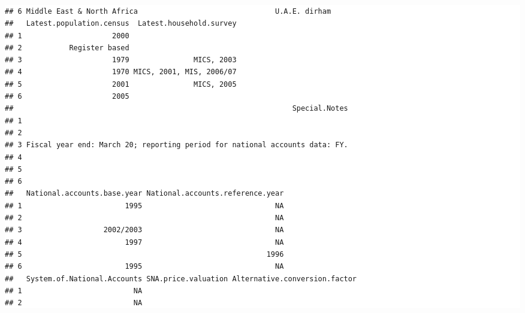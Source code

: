     ## 6 Middle East & North Africa                                U.A.E. dirham
    ##   Latest.population.census  Latest.household.survey
    ## 1                     2000                         
    ## 2           Register based                         
    ## 3                     1979               MICS, 2003
    ## 4                     1970 MICS, 2001, MIS, 2006/07
    ## 5                     2001               MICS, 2005
    ## 6                     2005                         
    ##                                                                 Special.Notes
    ## 1                                                                            
    ## 2                                                                            
    ## 3 Fiscal year end: March 20; reporting period for national accounts data: FY.
    ## 4                                                                            
    ## 5                                                                            
    ## 6                                                                            
    ##   National.accounts.base.year National.accounts.reference.year
    ## 1                        1995                               NA
    ## 2                                                           NA
    ## 3                   2002/2003                               NA
    ## 4                        1997                               NA
    ## 5                                                         1996
    ## 6                        1995                               NA
    ##   System.of.National.Accounts SNA.price.valuation Alternative.conversion.factor
    ## 1                          NA                                                  
    ## 2                          NA                                                  